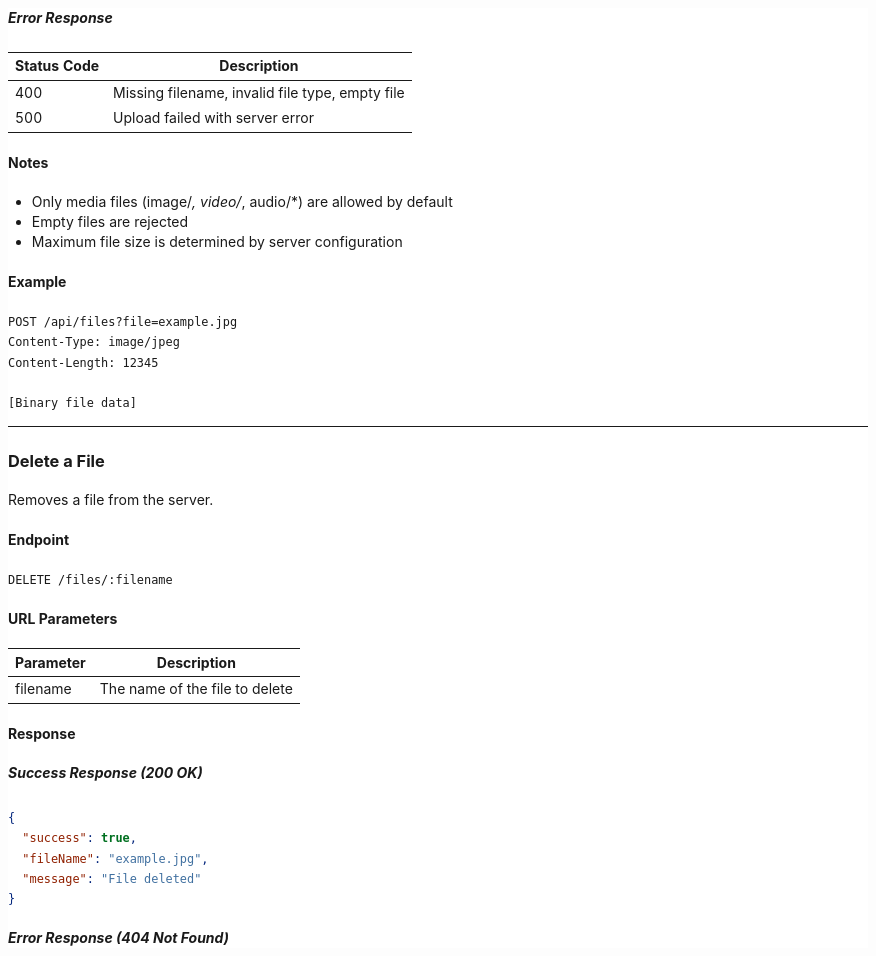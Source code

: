 ##### Error Response

| Status Code | Description                                     |
| ----------- | ----------------------------------------------- |
| 400         | Missing filename, invalid file type, empty file |
| 500         | Upload failed with server error                 |

#### Notes

- Only media files (image/_, video/_, audio/\*) are allowed by default
- Empty files are rejected
- Maximum file size is determined by server configuration

#### Example

```
POST /api/files?file=example.jpg
Content-Type: image/jpeg
Content-Length: 12345

[Binary file data]
```

---

### Delete a File

Removes a file from the server.

#### Endpoint

```
DELETE /files/:filename
```

#### URL Parameters

| Parameter | Description                    |
| --------- | ------------------------------ |
| filename  | The name of the file to delete |

#### Response

##### Success Response (200 OK)

```json
{
  "success": true,
  "fileName": "example.jpg",
  "message": "File deleted"
}
```

##### Error Response (404 Not Found)

